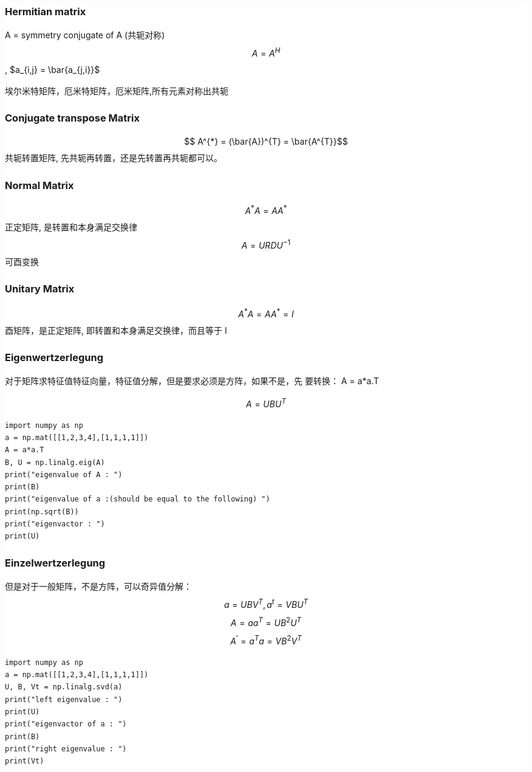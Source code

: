 ### Hermitian matrix

A = symmetry conjugate of A (共轭对称) $$ A = A^{H}$$,
$a_{i,j} = \bar{a_{j,i}}$

埃尔米特矩阵，厄米特矩阵，厄米矩阵,所有元素对称出共轭

### Conjugate transpose Matrix

$$ A^{*} = (\bar{A})^{T} = \bar{A^{T}}$$ 共轭转置矩阵,
先共轭再转置，还是先转置再共轭都可以。

### Normal Matrix

$$ A^{*}A = A A^{*}$$ 正定矩阵, 是转置和本身满足交换律
$$ A = URDU^{-1} $$ 可酉变换

### Unitary Matrix

$$ A^{*}A = A A^{*} = I $$ 酉矩阵，是正定矩阵,
即转置和本身满足交换律，而且等于 I

### Eigenwertzerlegung

对于矩阵求特征值特征向量，特征值分解，但是要求必须是方阵，如果不是，先
要转换： A = a\*a.T

$$ A=UBU^T $$

``` {.python results="output"}
import numpy as np
a = np.mat([[1,2,3,4],[1,1,1,1]])
A = a*a.T
B, U = np.linalg.eig(A)
print("eigenvalue of A : ")
print(B)
print("eigenvalue of a :(should be equal to the following) ")
print(np.sqrt(B))
print("eigenvactor : ")
print(U)

```

### Einzelwertzerlegung

但是对于一般矩阵，不是方阵，可以奇异值分解：
$$ a = UBV^T , a^{t} = VBU^{T} $$ $$ A = aa^{T} = UB^{2}U^{T}$$
$$ A^{'}=a^{T}a=VB^{2}V^{T}$$

``` {.python results="output"}
import numpy as np
a = np.mat([[1,2,3,4],[1,1,1,1]])
U, B, Vt = np.linalg.svd(a)
print("left eigenvalue : ")
print(U)
print("eigenvactor of a : ")
print(B)
print("right eigenvalue : ")
print(Vt)
```
